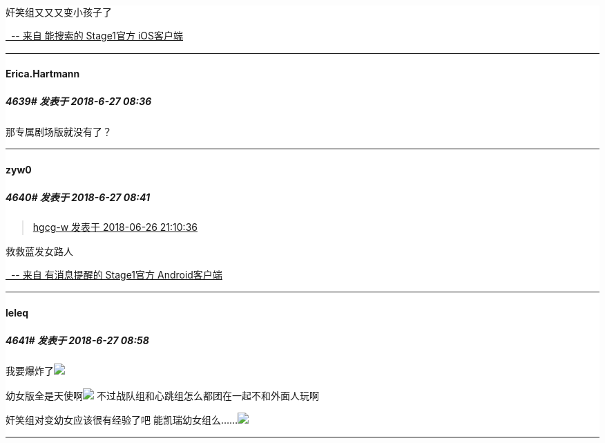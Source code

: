 


奸笑组又又又变小孩子了

[  -- 来自 能搜索的 Stage1官方 iOS客户端](https://itunes.apple.com/fi/app/saraba1st/id1221237470?mt=8)







*****

####  Erica.Hartmann  
##### 4639#       发表于 2018-6-27 08:36




那专属剧场版就没有了？







*****

####  zyw0  
##### 4640#       发表于 2018-6-27 08:41



<blockquote><a href="httphttps://bbs.saraba1st.com/2b/forum.php?mod=redirect&amp;goto=findpost&amp;pid=40125137&amp;ptid=1553961" target="_blank">hgcg-w 发表于 2018-06-26 21:10:36</a></blockquote>救救蓝发女路人

[  -- 来自 有消息提醒的 Stage1官方 Android客户端](https://www.coolapk.com/apk/140634)







*****

####  leleq  
##### 4641#       发表于 2018-6-27 08:58




我要爆炸了<img src="https://static.saraba1st.com/image/smiley/face2017/077.png" referrerpolicy="no-referrer">

幼女版全是天使啊<img src="https://static.saraba1st.com/image/smiley/face2017/152.png" referrerpolicy="no-referrer"> 不过战队组和心跳组怎么都团在一起不和外面人玩啊

奸笑组对变幼女应该很有经验了吧 能凯瑞幼女组么……<img src="https://static.saraba1st.com/image/smiley/face2017/066.png" referrerpolicy="no-referrer">







*****
